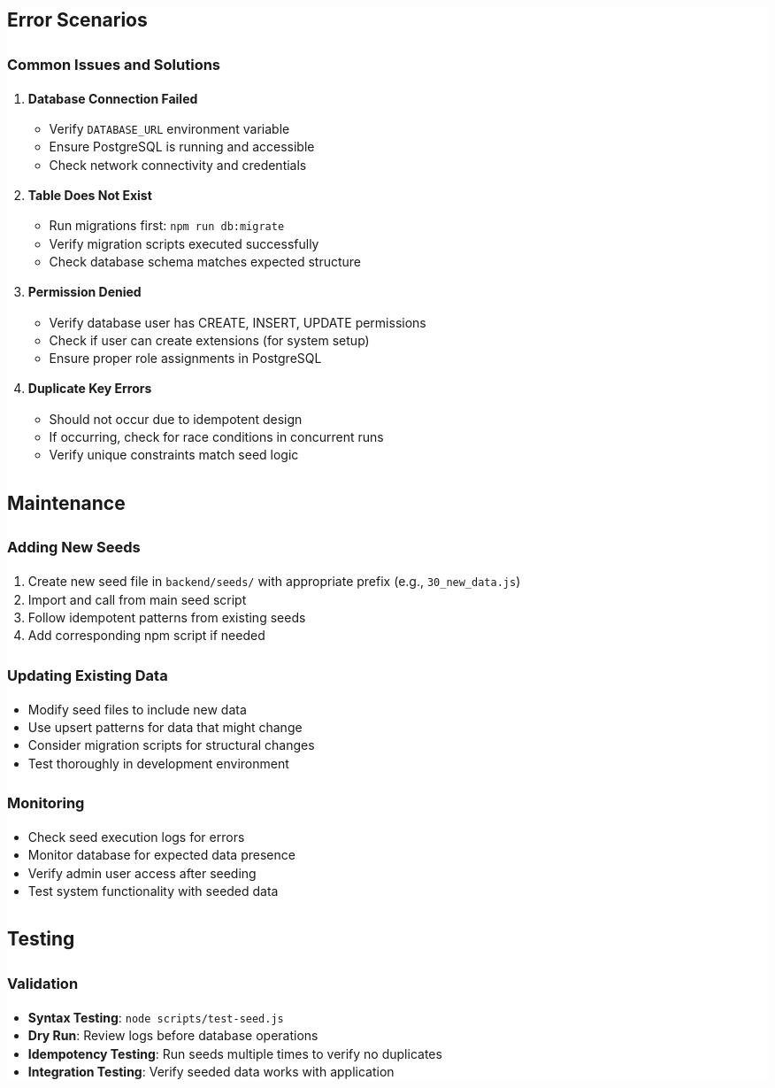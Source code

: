 ## Error Scenarios

### Common Issues and Solutions

1. **Database Connection Failed**
   - Verify `DATABASE_URL` environment variable
   - Ensure PostgreSQL is running and accessible
   - Check network connectivity and credentials

2. **Table Does Not Exist**
   - Run migrations first: `npm run db:migrate`
   - Verify migration scripts executed successfully
   - Check database schema matches expected structure

3. **Permission Denied**
   - Verify database user has CREATE, INSERT, UPDATE permissions
   - Check if user can create extensions (for system setup)
   - Ensure proper role assignments in PostgreSQL

4. **Duplicate Key Errors**
   - Should not occur due to idempotent design
   - If occurring, check for race conditions in concurrent runs
   - Verify unique constraints match seed logic

## Maintenance

### Adding New Seeds
1. Create new seed file in `backend/seeds/` with appropriate prefix (e.g., `30_new_data.js`)
2. Import and call from main seed script
3. Follow idempotent patterns from existing seeds
4. Add corresponding npm script if needed

### Updating Existing Data
- Modify seed files to include new data
- Use upsert patterns for data that might change
- Consider migration scripts for structural changes
- Test thoroughly in development environment

### Monitoring
- Check seed execution logs for errors
- Monitor database for expected data presence
- Verify admin user access after seeding
- Test system functionality with seeded data

## Testing

### Validation
- **Syntax Testing**: `node scripts/test-seed.js`
- **Dry Run**: Review logs before database operations
- **Idempotency Testing**: Run seeds multiple times to verify no duplicates
- **Integration Testing**: Verify seeded data works with application
